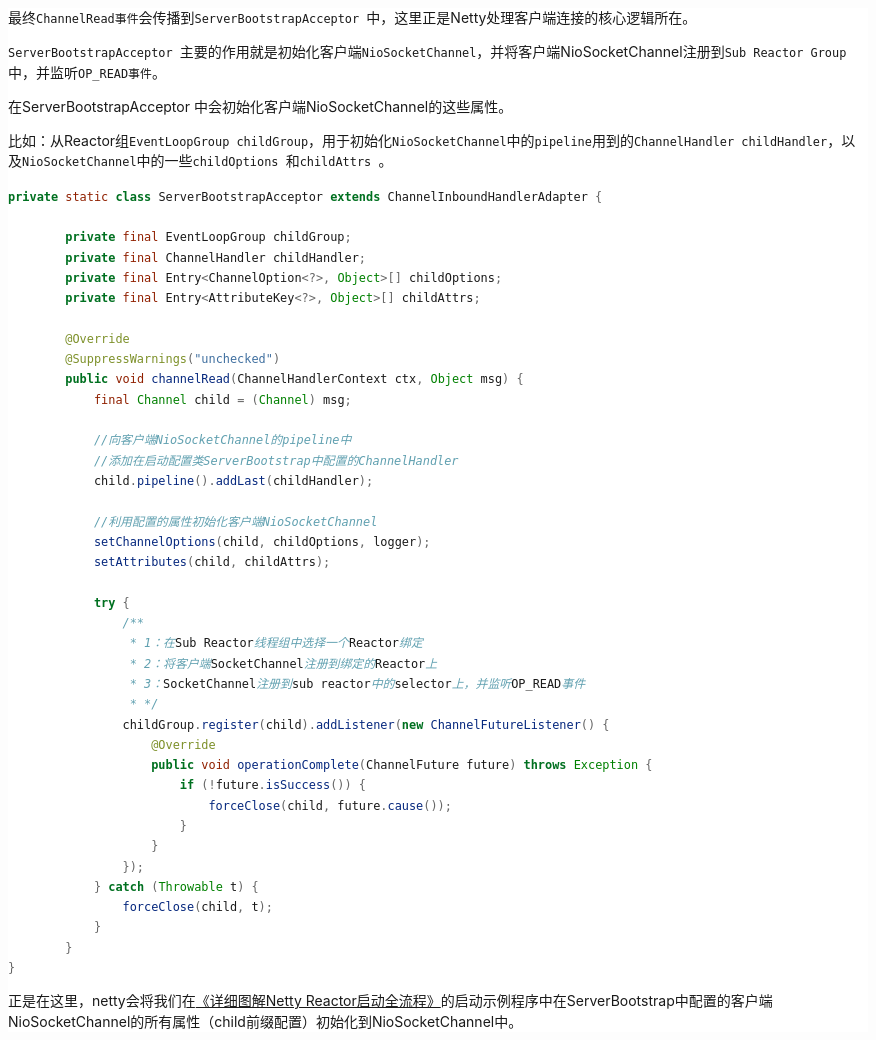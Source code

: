 最终`ChannelRead事件`会传播到`ServerBootstrapAcceptor `中，这里正是Netty处理客户端连接的核心逻辑所在。

`ServerBootstrapAcceptor `主要的作用就是初始化客户端`NioSocketChannel`，并将客户端NioSocketChannel注册到`Sub Reactor Group`中，并监听`OP_READ事件`。

在ServerBootstrapAcceptor 中会初始化客户端NioSocketChannel的这些属性。

比如：从Reactor组`EventLoopGroup childGroup`，用于初始化`NioSocketChannel`中的`pipeline`用到的`ChannelHandler childHandler`，以及`NioSocketChannel`中的一些`childOptions `和`childAttrs `。

```java
private static class ServerBootstrapAcceptor extends ChannelInboundHandlerAdapter {

        private final EventLoopGroup childGroup;
        private final ChannelHandler childHandler;
        private final Entry<ChannelOption<?>, Object>[] childOptions;
        private final Entry<AttributeKey<?>, Object>[] childAttrs;

        @Override
        @SuppressWarnings("unchecked")
        public void channelRead(ChannelHandlerContext ctx, Object msg) {
            final Channel child = (Channel) msg;

            //向客户端NioSocketChannel的pipeline中
            //添加在启动配置类ServerBootstrap中配置的ChannelHandler
            child.pipeline().addLast(childHandler);

            //利用配置的属性初始化客户端NioSocketChannel
            setChannelOptions(child, childOptions, logger);
            setAttributes(child, childAttrs);

            try {
                /**
                 * 1：在Sub Reactor线程组中选择一个Reactor绑定
                 * 2：将客户端SocketChannel注册到绑定的Reactor上
                 * 3：SocketChannel注册到sub reactor中的selector上，并监听OP_READ事件
                 * */
                childGroup.register(child).addListener(new ChannelFutureListener() {
                    @Override
                    public void operationComplete(ChannelFuture future) throws Exception {
                        if (!future.isSuccess()) {
                            forceClose(child, future.cause());
                        }
                    }
                });
            } catch (Throwable t) {
                forceClose(child, t);
            }
        }
}
```

正是在这里，netty会将我们在[《详细图解Netty Reactor启动全流程》](https://link.segmentfault.com/?enc=NSCIIW0d3RMx2hgMWxl0kw%3D%3D.jj3Y3YtV%2BsmqoJxH%2F7uRQMkebG9%2FIiw6042lOQpQTiL%2BdU8aC5CyCBXOdO9ToGf6jq5OgCfDYHd%2BcTcnG9qudVPz6cjDkFH5aIaORb9zt2ZVUfUmXSCpCPHVy%2BKBA2pEQLPBHE9Jk0%2BT1NqEDahMoEPOkrt%2FmxsOWcLXbea540aUTR6YedR5teC7N0BSByhLW7wm4PLnaKYUGqu5rWEvvfcQNxZ2iGsmNDiqMWVfbLEsserfrs8lr5OBWEMwn841tjDJywM15fCYREhiD%2F%2BkHg%3D%3D)的启动示例程序中在ServerBootstrap中配置的客户端NioSocketChannel的所有属性（child前缀配置）初始化到NioSocketChannel中。
